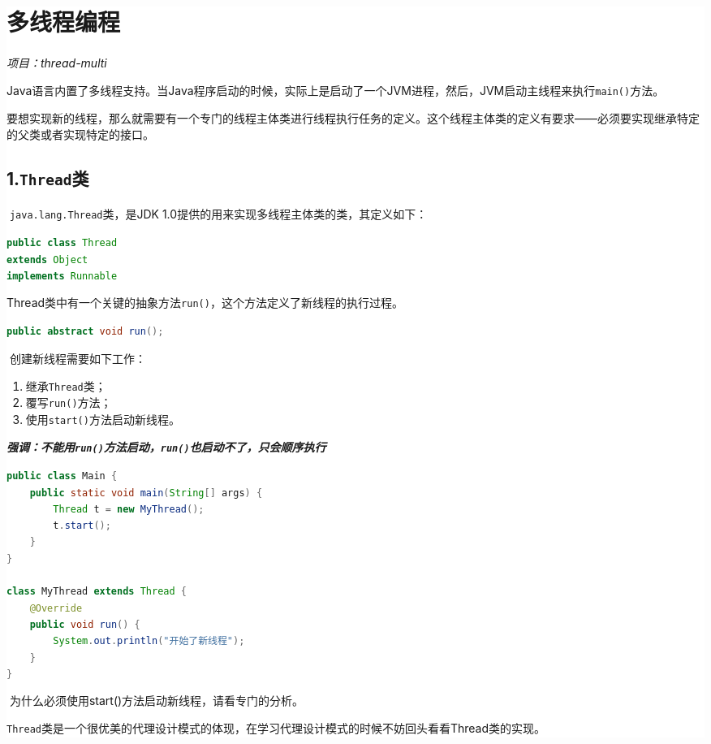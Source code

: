 # 多线程编程

*项目：thread-multi*

​	Java语言内置了多线程支持。当Java程序启动的时候，实际上是启动了一个JVM进程，然后，JVM启动主线程来执行`main()`方法。

​	要想实现新的线程，那么就需要有一个专门的线程主体类进行线程执行任务的定义。这个线程主体类的定义有要求——必须要实现继承特定的父类或者实现特定的接口。

## 1.`Thread`类

​	`java.lang.Thread`类，是JDK 1.0提供的用来实现多线程主体类的类，其定义如下：

```java
public class Thread
extends Object
implements Runnable
```



​	Thread类中有一个关键的抽象方法`run()`，这个方法定义了新线程的执行过程。

```java
public abstract void run();
```



​	创建新线程需要如下工作：

1. 继承`Thread`类；
2. 覆写`run()`方法；
3. 使用`start()`方法启动新线程。

***强调：不能用`run()`方法启动，`run()`也启动不了，只会顺序执行***

```java
public class Main {
    public static void main(String[] args) {
        Thread t = new MyThread();
        t.start();
    }
}

class MyThread extends Thread {
    @Override
    public void run() {
        System.out.println("开始了新线程");
    }
}
```



​	为什么必须使用start()方法启动新线程，请看专门的分析。

​	`Thread`类是一个很优美的代理设计模式的体现，在学习代理设计模式的时候不妨回头看看Thread类的实现。

